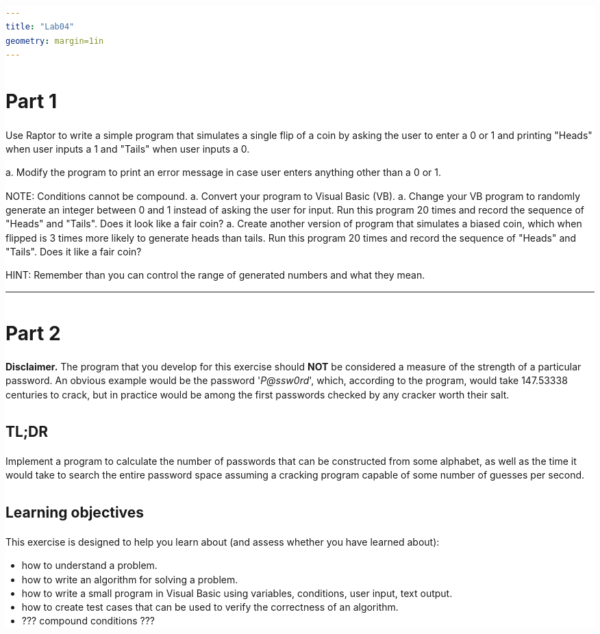 ```yaml
---
title: "Lab04"
geometry: margin=1in
---
```


# Part 1

Use Raptor to write a simple program that simulates a single flip of a coin by
asking the user to enter a 0 or 1 and printing "Heads" when user inputs a 1 and
"Tails" when user inputs a 0.

a. Modify the program to print an error message in case user enters anything
   other than a 0 or 1.

   NOTE: Conditions cannot be compound.
a. Convert your program to Visual Basic (VB).
a. Change your VB program to randomly generate an integer between 0 and 1
   instead of asking the user for input. Run this program 20 times and record
   the sequence of "Heads" and "Tails". Does it look like a fair coin?
a. Create another version of program that simulates a biased coin, which when
   flipped is 3 times more likely to generate heads than tails. Run this program
   20 times and record the sequence of "Heads" and "Tails". Does it like a fair
   coin?

   HINT: Remember than you can control the range of generated numbers and what
   they mean.  

* * * *

# Part 2

**Disclaimer.** The program that you develop for this exercise should **NOT** be
considered a measure of the strength of a particular password. An obvious
example would be the password '*P@ssw0rd*', which, according to the program,
would take 147.53338 centuries to crack, but in practice would be among the
first passwords checked by any cracker worth their salt.

## TL;DR
Implement a program to calculate the number of passwords that can be constructed
from some alphabet, as well as the time it would take to search the entire
password space assuming a cracking program capable of some number of guesses per
second.

## Learning objectives
This exercise is designed to help you learn about (and assess whether you have
learned about):

* how to understand a problem.
* how to write an algorithm for solving a problem.
* how to write a small program in Visual Basic using variables, conditions,
  user input, text output.
* how to create test cases that can be used to verify the correctness of an
  algorithm.
* ??? compound conditions ???
